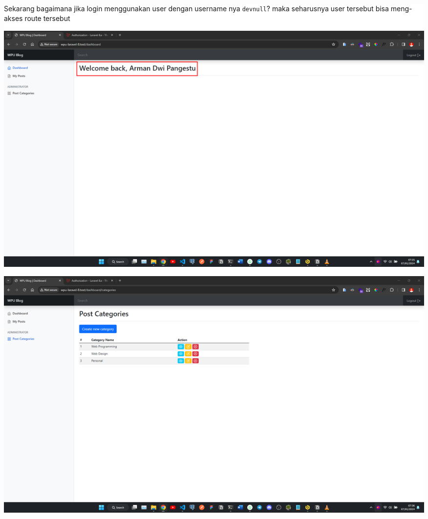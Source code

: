 Sekarang bagaimana jika login menggunakan user dengan username nya `devnull`? maka seharusnya user tersebut bisa meng-akses route tersebut

![User Authorized](assets/user-authorized.png)

![Categories Authorized](assets/categories-authorized.png)

